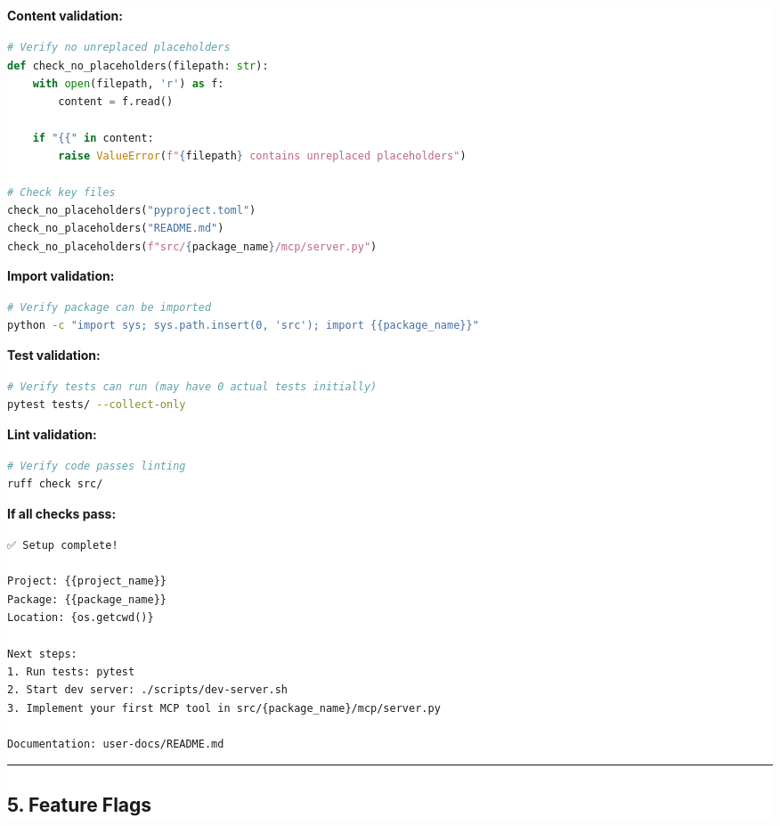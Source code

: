 **Content validation:**

```python
# Verify no unreplaced placeholders
def check_no_placeholders(filepath: str):
    with open(filepath, 'r') as f:
        content = f.read()

    if "{{" in content:
        raise ValueError(f"{filepath} contains unreplaced placeholders")

# Check key files
check_no_placeholders("pyproject.toml")
check_no_placeholders("README.md")
check_no_placeholders(f"src/{package_name}/mcp/server.py")
```

**Import validation:**

```bash
# Verify package can be imported
python -c "import sys; sys.path.insert(0, 'src'); import {{package_name}}"
```

**Test validation:**

```bash
# Verify tests can run (may have 0 actual tests initially)
pytest tests/ --collect-only
```

**Lint validation:**

```bash
# Verify code passes linting
ruff check src/
```

**If all checks pass:**

```
✅ Setup complete!

Project: {{project_name}}
Package: {{package_name}}
Location: {os.getcwd()}

Next steps:
1. Run tests: pytest
2. Start dev server: ./scripts/dev-server.sh
3. Implement your first MCP tool in src/{package_name}/mcp/server.py

Documentation: user-docs/README.md
```

---

## 5. Feature Flags
